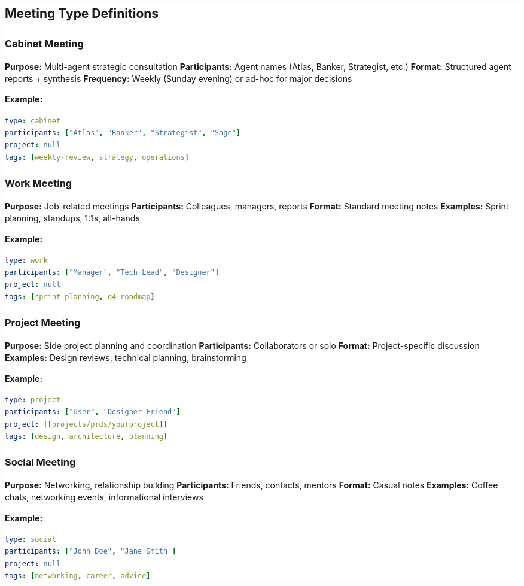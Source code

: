 ## Meeting Type Definitions

### Cabinet Meeting
**Purpose:** Multi-agent strategic consultation
**Participants:** Agent names (Atlas, Banker, Strategist, etc.)
**Format:** Structured agent reports + synthesis
**Frequency:** Weekly (Sunday evening) or ad-hoc for major decisions

**Example:**
```yaml
type: cabinet
participants: ["Atlas", "Banker", "Strategist", "Sage"]
project: null
tags: [weekly-review, strategy, operations]
```

### Work Meeting
**Purpose:** Job-related meetings
**Participants:** Colleagues, managers, reports
**Format:** Standard meeting notes
**Examples:** Sprint planning, standups, 1:1s, all-hands

**Example:**
```yaml
type: work
participants: ["Manager", "Tech Lead", "Designer"]
project: null
tags: [sprint-planning, q4-roadmap]
```

### Project Meeting
**Purpose:** Side project planning and coordination
**Participants:** Collaborators or solo
**Format:** Project-specific discussion
**Examples:** Design reviews, technical planning, brainstorming

**Example:**
```yaml
type: project
participants: ["User", "Designer Friend"]
project: [[projects/prds/yourproject]]
tags: [design, architecture, planning]
```

### Social Meeting
**Purpose:** Networking, relationship building
**Participants:** Friends, contacts, mentors
**Format:** Casual notes
**Examples:** Coffee chats, networking events, informational interviews

**Example:**
```yaml
type: social
participants: ["John Doe", "Jane Smith"]
project: null
tags: [networking, career, advice]
```

